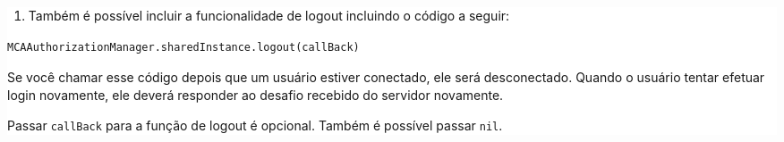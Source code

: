 1. Também é possível incluir a funcionalidade de logout incluindo o código a seguir:

 ```
 MCAAuthorizationManager.sharedInstance.logout(callBack)
 ```  

 Se você chamar esse código depois que um usuário estiver conectado, ele será desconectado. Quando o usuário tentar efetuar login novamente, ele deverá responder ao desafio recebido do servidor novamente.

 Passar `callBack` para a função de logout é opcional. Também é possível passar `nil`.
